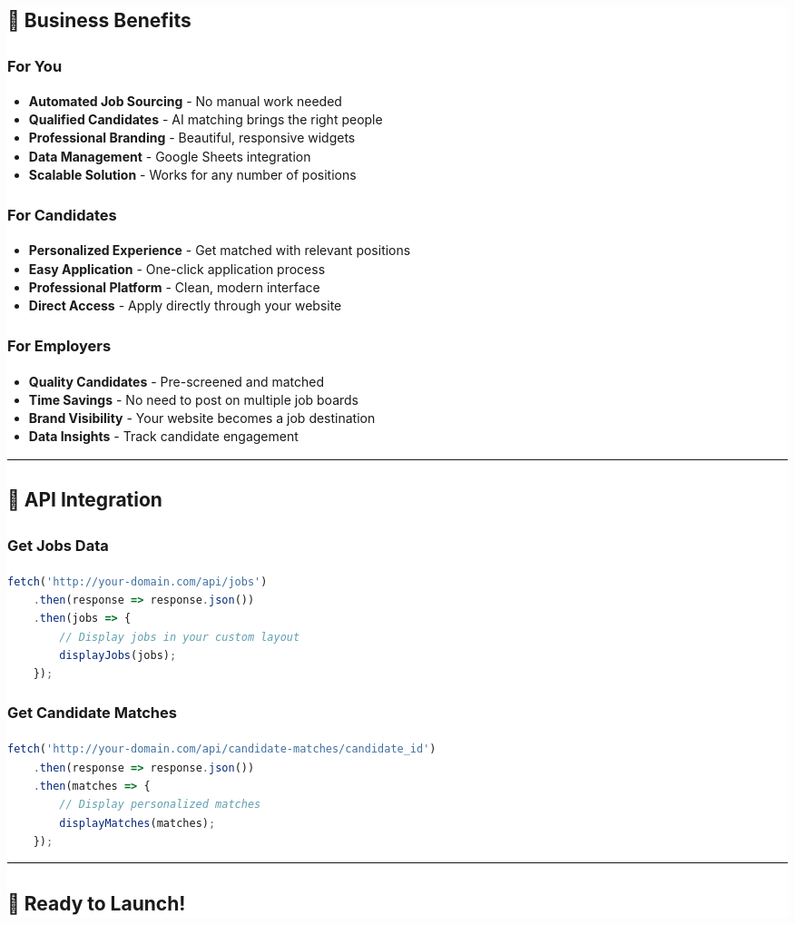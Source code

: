 
## 🎯 Business Benefits

### For You
- **Automated Job Sourcing** - No manual work needed
- **Qualified Candidates** - AI matching brings the right people
- **Professional Branding** - Beautiful, responsive widgets
- **Data Management** - Google Sheets integration
- **Scalable Solution** - Works for any number of positions

### For Candidates
- **Personalized Experience** - Get matched with relevant positions
- **Easy Application** - One-click application process
- **Professional Platform** - Clean, modern interface
- **Direct Access** - Apply directly through your website

### For Employers
- **Quality Candidates** - Pre-screened and matched
- **Time Savings** - No need to post on multiple job boards
- **Brand Visibility** - Your website becomes a job destination
- **Data Insights** - Track candidate engagement

---

## 🔗 API Integration

### Get Jobs Data
```javascript
fetch('http://your-domain.com/api/jobs')
    .then(response => response.json())
    .then(jobs => {
        // Display jobs in your custom layout
        displayJobs(jobs);
    });
```

### Get Candidate Matches
```javascript
fetch('http://your-domain.com/api/candidate-matches/candidate_id')
    .then(response => response.json())
    .then(matches => {
        // Display personalized matches
        displayMatches(matches);
    });
```

---

## 🎉 Ready to Launch!
